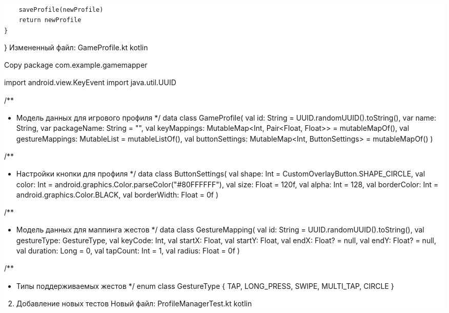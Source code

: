         saveProfile(newProfile)
        return newProfile
    }
}
Измененный файл: GameProfile.kt
kotlin

Copy
package com.example.gamemapper

import android.view.KeyEvent
import java.util.UUID

/**
 * Модель данных для игрового профиля
 */
data class GameProfile(
    val id: String = UUID.randomUUID().toString(),
    var name: String,
    var packageName: String = "",
    val keyMappings: MutableMap<Int, Pair<Float, Float>> = mutableMapOf(),
    val gestureMappings: MutableList<GestureMapping> = mutableListOf(),
    val buttonSettings: MutableMap<Int, ButtonSettings> = mutableMapOf()
)

/**
 * Настройки кнопки для профиля
 */
data class ButtonSettings(
    val shape: Int = CustomOverlayButton.SHAPE_CIRCLE,
    val color: Int = android.graphics.Color.parseColor("#80FFFFFF"),
    val size: Float = 120f,
    val alpha: Int = 128,
    val borderColor: Int = android.graphics.Color.BLACK,
    val borderWidth: Float = 0f
)

/**
 * Модель данных для маппинга жестов
 */
data class GestureMapping(
    val id: String = UUID.randomUUID().toString(),
    val gestureType: GestureType,
    val keyCode: Int,
    val startX: Float,
    val startY: Float,
    val endX: Float? = null,
    val endY: Float? = null,
    val duration: Long = 0,
    val tapCount: Int = 1,
    val radius: Float = 0f
)

/**
 * Типы поддерживаемых жестов
 */
enum class GestureType {
    TAP, LONG_PRESS, SWIPE, MULTI_TAP, CIRCLE
}
2. Добавление новых тестов
Новый файл: ProfileManagerTest.kt
kotlin
